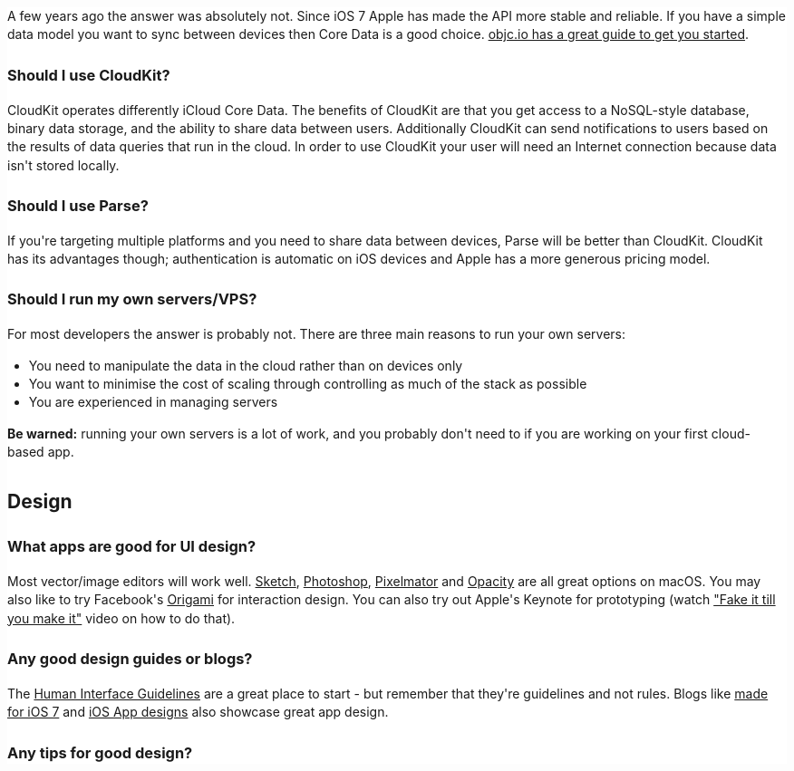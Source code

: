 A few years ago the answer was absolutely not. Since iOS 7 Apple has made the API more stable and reliable. If you have a simple data model you want to sync between devices then Core Data is a good choice. [objc.io has a great guide to get you started](http://www.objc.io/issue-10/icloud-core-data.html).

### Should I use CloudKit?

CloudKit operates differently iCloud Core Data. The benefits of CloudKit are that you get access to a NoSQL-style database, binary data storage, and the ability to share data between users. Additionally CloudKit can send notifications to users based on the results of data queries that run in the cloud. In order to use CloudKit your user will need an Internet connection because data isn't stored locally.

### Should I use Parse?

If you're targeting multiple platforms and you need to share data between devices, Parse will be better than CloudKit. CloudKit has its advantages though; authentication is automatic on iOS devices and Apple has a more generous pricing model.

### Should I run my own servers/VPS?

For most developers the answer is probably not. There are three main reasons to run your own servers:

* You need to manipulate the data in the cloud rather than on devices only
* You want to minimise the cost of scaling through controlling as much of the stack as possible
* You are experienced in managing servers

**Be warned:** running your own servers is a lot of work, and you probably don't need to if you are working on your first cloud-based app.

## Design

### What apps are good for UI design?

Most vector/image editors will work well. [Sketch](https://bohemiancoding.com/sketch/), [Photoshop](http://www.photoshop.com), [Pixelmator](http://pixelmator.com) and [Opacity](http://likethought.com/opacity/) are all great options on macOS. You may also like to try Facebook's [Origami](https://facebook.github.io/origami/) for interaction design. You can also try out Apple's Keynote for prototyping (watch ["Fake it till you make it"](https://developer.apple.com/videos/play/wwdc2014/223/) video on how to do that).

### Any good design guides or blogs?

The [Human Interface Guidelines](https://developer.apple.com/library/prerelease/ios/documentation/UserExperience/Conceptual/MobileHIG/index.html#//apple_ref/doc/uid/TP40006556-CH66-SW1) are a great place to start - but remember that they're guidelines and not rules. Blogs like [made for iOS 7](http://madeforios7.tumblr.com) and [iOS App designs](http://iosappdesigns.tumblr.com) also showcase great app design.

### Any tips for good design?
